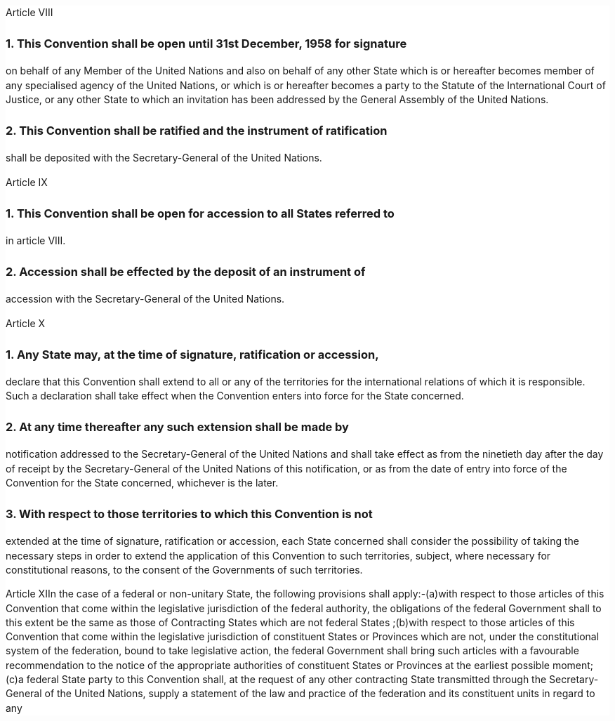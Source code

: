 Article VIII

### 1\. This Convention shall be open until 31st December, 1958 for signature
on behalf of any Member of the United Nations and also on behalf of any other
State which is or hereafter becomes member of any specialised agency of the
United Nations, or which is or hereafter becomes a party to the Statute of the
International Court of Justice, or any other State to which an invitation has
been addressed by the General Assembly of the United Nations.

### 2\. This Convention shall be ratified and the instrument of ratification
shall be deposited with the Secretary-General of the United Nations.

Article IX

### 1\. This Convention shall be open for accession to all States referred to
in article VIII.

### 2\. Accession shall be effected by the deposit of an instrument of
accession with the Secretary-General of the United Nations.

Article X

### 1\. Any State may, at the time of signature, ratification or accession,
declare that this Convention shall extend to all or any of the territories for
the international relations of which it is responsible. Such a declaration
shall take effect when the Convention enters into force for the State
concerned.

### 2\. At any time thereafter any such extension shall be made by
notification addressed to the Secretary-General of the United Nations and
shall take effect as from the ninetieth day after the day of receipt by the
Secretary-General of the United Nations of this notification, or as from the
date of entry into force of the Convention for the State concerned, whichever
is the later.

### 3\. With respect to those territories to which this Convention is not
extended at the time of signature, ratification or accession, each State
concerned shall consider the possibility of taking the necessary steps in
order to extend the application of this Convention to such territories,
subject, where necessary for constitutional reasons, to the consent of the
Governments of such territories.

Article XIIn the case of a federal or non-unitary State, the following
provisions shall apply:-(a)with respect to those articles of this Convention
that come within the legislative jurisdiction of the federal authority, the
obligations of the federal Government shall to this extent be the same as
those of Contracting States which are not federal States ;(b)with respect to
those articles of this Convention that come within the legislative
jurisdiction of constituent States or Provinces which are not, under the
constitutional system of the federation, bound to take legislative action, the
federal Government shall bring such articles with a favourable recommendation
to the notice of the appropriate authorities of constituent States or
Provinces at the earliest possible moment;(c)a federal State party to this
Convention shall, at the request of any other contracting State transmitted
through the Secretary-General of the United Nations, supply a statement of the
law and practice of the federation and its constituent units in regard to any